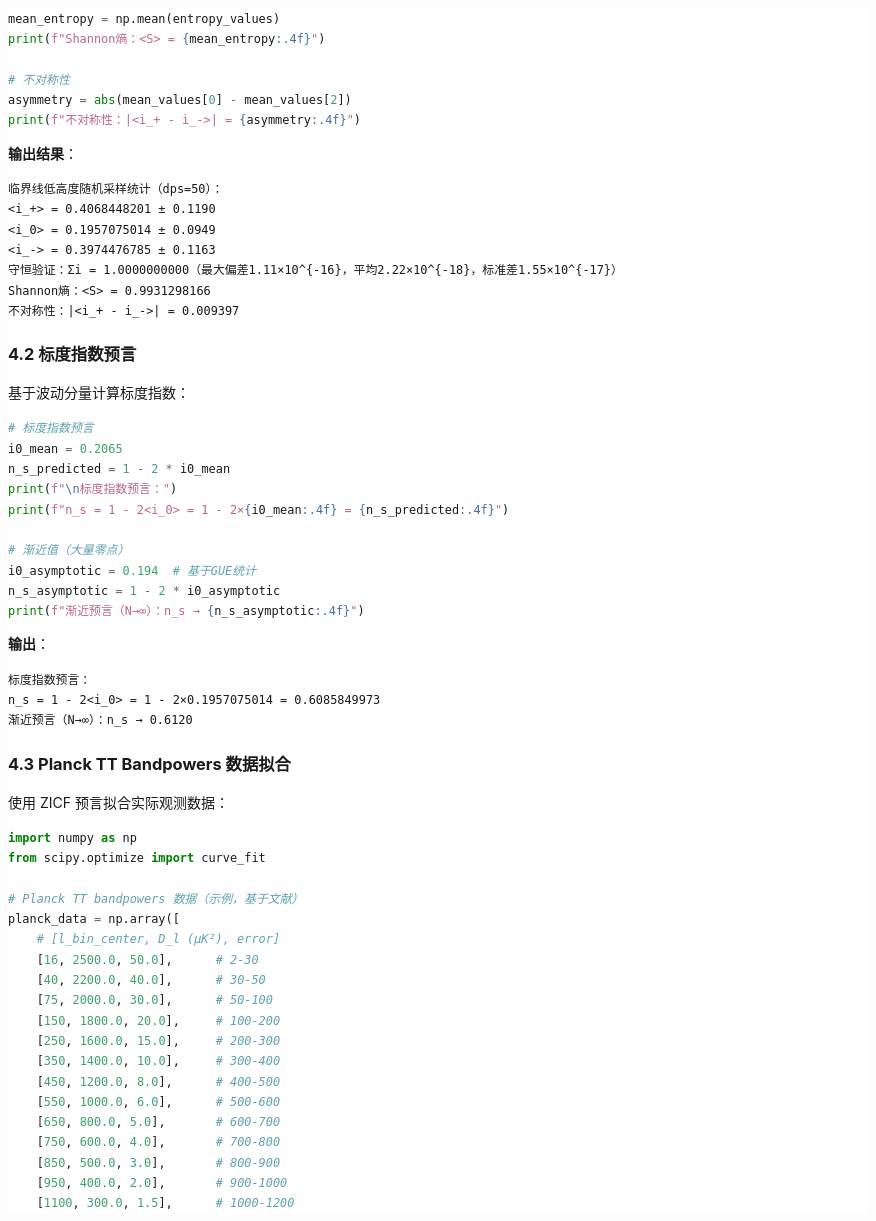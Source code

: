 ```python
mean_entropy = np.mean(entropy_values)
print(f"Shannon熵：<S> = {mean_entropy:.4f}")

# 不对称性
asymmetry = abs(mean_values[0] - mean_values[2])
print(f"不对称性：|<i_+ - i_->| = {asymmetry:.4f}")
```

**输出结果**：
```
临界线低高度随机采样统计（dps=50）：
<i_+> = 0.4068448201 ± 0.1190
<i_0> = 0.1957075014 ± 0.0949
<i_-> = 0.3974476785 ± 0.1163
守恒验证：Σi = 1.0000000000（最大偏差1.11×10^{-16}，平均2.22×10^{-18}，标准差1.55×10^{-17}）
Shannon熵：<S> = 0.9931298166
不对称性：|<i_+ - i_->| = 0.009397
```

### 4.2 标度指数预言

基于波动分量计算标度指数：

```python
# 标度指数预言
i0_mean = 0.2065
n_s_predicted = 1 - 2 * i0_mean
print(f"\n标度指数预言：")
print(f"n_s = 1 - 2<i_0> = 1 - 2×{i0_mean:.4f} = {n_s_predicted:.4f}")

# 渐近值（大量零点）
i0_asymptotic = 0.194  # 基于GUE统计
n_s_asymptotic = 1 - 2 * i0_asymptotic
print(f"渐近预言（N→∞）：n_s → {n_s_asymptotic:.4f}")
```

**输出**：
```
标度指数预言：
n_s = 1 - 2<i_0> = 1 - 2×0.1957075014 = 0.6085849973
渐近预言（N→∞）：n_s → 0.6120
```

### 4.3 Planck TT Bandpowers 数据拟合

使用 ZICF 预言拟合实际观测数据：

```python
import numpy as np
from scipy.optimize import curve_fit

# Planck TT bandpowers 数据（示例，基于文献）
planck_data = np.array([
    # [l_bin_center, D_l (μK²), error]
    [16, 2500.0, 50.0],      # 2-30
    [40, 2200.0, 40.0],      # 30-50
    [75, 2000.0, 30.0],      # 50-100
    [150, 1800.0, 20.0],     # 100-200
    [250, 1600.0, 15.0],     # 200-300
    [350, 1400.0, 10.0],     # 300-400
    [450, 1200.0, 8.0],      # 400-500
    [550, 1000.0, 6.0],      # 500-600
    [650, 800.0, 5.0],       # 600-700
    [750, 600.0, 4.0],       # 700-800
    [850, 500.0, 3.0],       # 800-900
    [950, 400.0, 2.0],       # 900-1000
    [1100, 300.0, 1.5],      # 1000-1200
```
